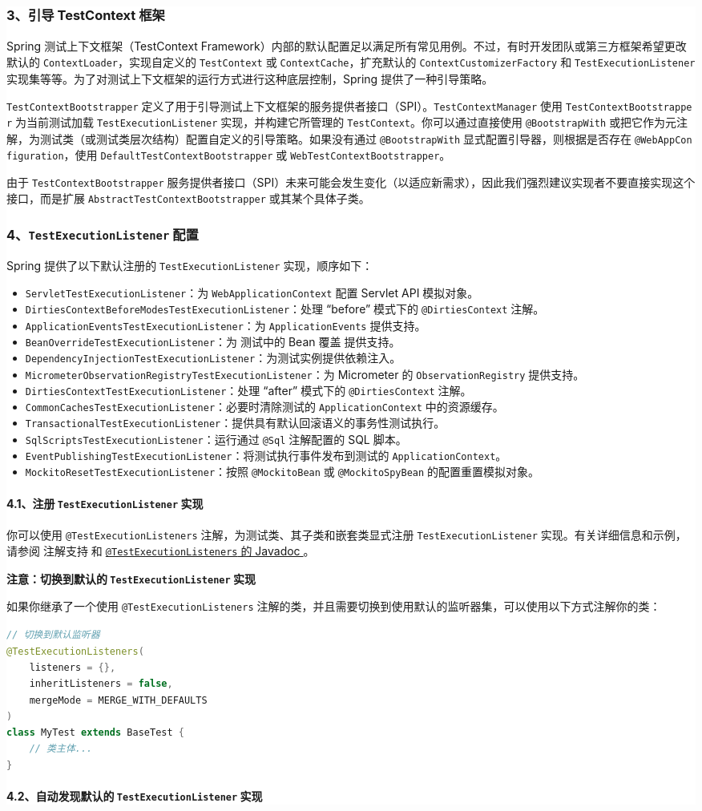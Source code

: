 ### 3、引导 TestContext 框架

Spring 测试上下文框架（TestContext Framework）内部的默认配置足以满足所有常见用例。不过，有时开发团队或第三方框架希望更改默认的 `ContextLoader`，实现自定义的 `TestContext` 或 `ContextCache`，扩充默认的 `ContextCustomizerFactory` 和 `TestExecutionListener` 实现集等等。为了对测试上下文框架的运行方式进行这种底层控制，Spring 提供了一种引导策略。

`TestContextBootstrapper` 定义了用于引导测试上下文框架的服务提供者接口（SPI）。`TestContextManager` 使用 `TestContextBootstrapper` 为当前测试加载 `TestExecutionListener` 实现，并构建它所管理的 `TestContext`。你可以通过直接使用 `@BootstrapWith` 或把它作为元注解，为测试类（或测试类层次结构）配置自定义的引导策略。如果没有通过 `@BootstrapWith` 显式配置引导器，则根据是否存在 `@WebAppConfiguration`，使用 `DefaultTestContextBootstrapper` 或 `WebTestContextBootstrapper`。

由于 `TestContextBootstrapper` 服务提供者接口（SPI）未来可能会发生变化（以适应新需求），因此我们强烈建议实现者不要直接实现这个接口，而是扩展 `AbstractTestContextBootstrapper` 或其某个具体子类。

### 4、`TestExecutionListener` 配置

Spring 提供了以下默认注册的 `TestExecutionListener` 实现，顺序如下：

- `ServletTestExecutionListener`：为 `WebApplicationContext` 配置 Servlet API 模拟对象。
- `DirtiesContextBeforeModesTestExecutionListener`：处理 “before” 模式下的 `@DirtiesContext` 注解。
- `ApplicationEventsTestExecutionListener`：为  `ApplicationEvents`  提供支持。
- `BeanOverrideTestExecutionListener`：为  测试中的 Bean 覆盖  提供支持。
- `DependencyInjectionTestExecutionListener`：为测试实例提供依赖注入。
- `MicrometerObservationRegistryTestExecutionListener`：为 Micrometer 的 `ObservationRegistry` 提供支持。
- `DirtiesContextTestExecutionListener`：处理 “after” 模式下的 `@DirtiesContext` 注解。
- `CommonCachesTestExecutionListener`：必要时清除测试的 `ApplicationContext` 中的资源缓存。
- `TransactionalTestExecutionListener`：提供具有默认回滚语义的事务性测试执行。
- `SqlScriptsTestExecutionListener`：运行通过 `@Sql` 注解配置的 SQL 脚本。
- `EventPublishingTestExecutionListener`：将测试执行事件发布到测试的 `ApplicationContext`。
- `MockitoResetTestExecutionListener`：按照 `@MockitoBean` 或 `@MockitoSpyBean` 的配置重置模拟对象。

#### 4.1、注册 `TestExecutionListener` 实现

你可以使用 `@TestExecutionListeners` 注解，为测试类、其子类和嵌套类显式注册 `TestExecutionListener` 实现。有关详细信息和示例，请参阅  注解支持  和 [ `@TestExecutionListeners` 的 Javadoc ](https://docs.spring.io/spring-framework/docs/6.2.3/javadoc-api/org/springframework/test/context/TestExecutionListeners.html)。

**注意：切换到默认的 `TestExecutionListener` 实现**

如果你继承了一个使用 `@TestExecutionListeners` 注解的类，并且需要切换到使用默认的监听器集，可以使用以下方式注解你的类：

```java
// 切换到默认监听器
@TestExecutionListeners(
    listeners = {},
    inheritListeners = false,
    mergeMode = MERGE_WITH_DEFAULTS
)
class MyTest extends BaseTest {
    // 类主体...
}
```

#### 4.2、自动发现默认的 `TestExecutionListener` 实现
